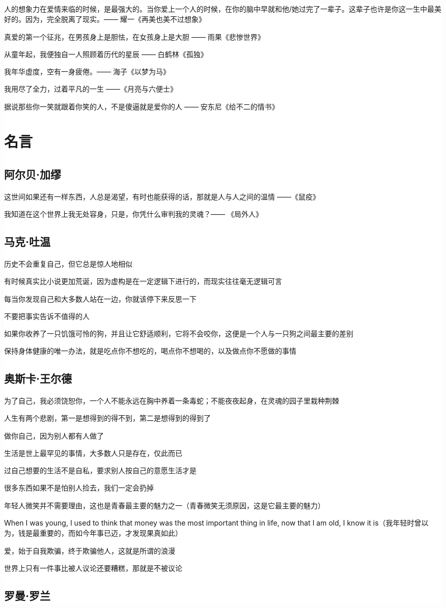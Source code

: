 人的想象力在爱情来临的时候，是最强大的。当你爱上一个人的时候，在你的脑中早就和他/她过完了一辈子。这辈子也许是你这一生中最美好的。因为，完全脱离了现实。—— 耀一《再美也美不过想象》

真爱的第一个征兆，在男孩身上是胆怯，在女孩身上是大胆 —— 雨果《悲惨世界》

从童年起，我便独自一人照顾着历代的星辰 —— 白鹤林《孤独》

我年华虚度，空有一身疲倦。—— 海子《以梦为马》

我用尽了全力，过着平凡的一生 ——《月亮与六便士》

据说那些你一笑就跟着你笑的人，不是傻逼就是爱你的人 —— 安东尼《给不二的情书》

# 名言

## 阿尔贝·加缪

这世间如果还有一样东西，人总是渴望，有时也能获得的话，那就是人与人之间的温情 ——《鼠疫》

我知道在这个世界上我无处容身，只是，你凭什么审判我的灵魂？—— 《局外人》

## 马克·吐温

历史不会重复自己，但它总是惊人地相似

有时候真实比小说更加荒诞，因为虚构是在一定逻辑下进行的，而现实往往毫无逻辑可言

每当你发现自己和大多数人站在一边，你就该停下来反思一下

不要把事实告诉不值得的人

如果你收养了一只饥饿可怜的狗，并且让它舒适顺利，它将不会咬你，这便是一个人与一只狗之间最主要的差别

保持身体健康的唯一办法，就是吃点你不想吃的，喝点你不想喝的，以及做点你不愿做的事情

## 奥斯卡·王尔德

为了自己，我必须饶恕你，一个人不能永远在胸中养着一条毒蛇；不能夜夜起身，在灵魂的园子里栽种荆棘

人生有两个悲剧，第一是想得到的得不到，第二是想得到的得到了

做你自己，因为别人都有人做了

生活是世上最罕见的事情，大多数人只是存在，仅此而已

过自己想要的生活不是自私，要求别人按自己的意愿生活才是

很多东西如果不是怕别人捡去，我们一定会扔掉

年轻人微笑并不需要理由，这也是青春最主要的魅力之一（青春微笑无须原因，这是它最主要的魅力）

When I was young, I used to think that money was the most important thing in life, now that I am old, I know it is（我年轻时曾以为，钱是最重要的，而如今年事已迈，才发现果真如此）

爱，始于自我欺骗，终于欺骗他人，这就是所谓的浪漫

世界上只有一件事比被人议论还要糟糕，那就是不被议论

## 罗曼·罗兰
